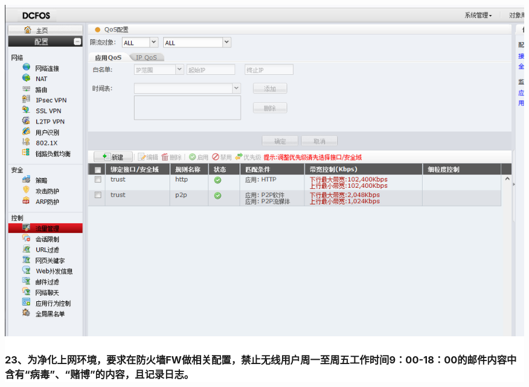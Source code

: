 ![](../../image/信息安全/2023国赛/Pasted%20image%2020231119132801.png)
### 23、为净化上网环境，要求在防火墙FW做相关配置，禁止无线用户周一至周五工作时间9：00-18：00的邮件内容中含有“病毒”、“赌博”的内容，且记录日志。